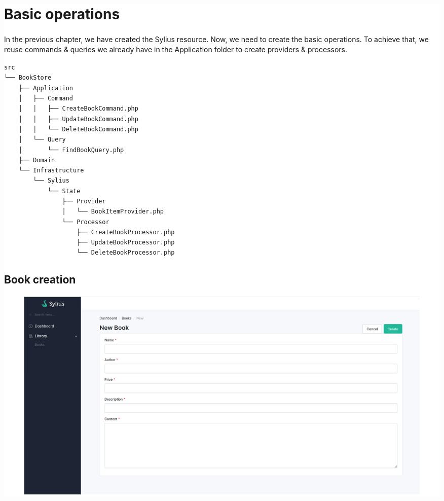 # Basic operations

In the previous chapter, we have created the Sylius resource. Now, we need to create the basic operations.
To achieve that, we reuse commands & queries we already have in the Application folder to create providers & processors.

```txt
src
└── BookStore
    ├── Application
    │   ├── Command
    │   │   ├── CreateBookCommand.php
    │   │   ├── UpdateBookCommand.php
    │   │   └── DeleteBookCommand.php
    │   └── Query
    │       └── FindBookQuery.php
    ├── Domain
    └── Infrastructure
        └── Sylius
            └── State
                ├── Provider
                │   └── BookItemProvider.php
                └── Processor 
                    ├── CreateBookProcessor.php   
                    ├── UpdateBookProcessor.php
                    └── DeleteBookProcessor.php
```

## Book creation

<div data-full-width="false">

<figure><img src="../../.gitbook/assets/create_book_resource.png" alt="Create book resource"></figure>
